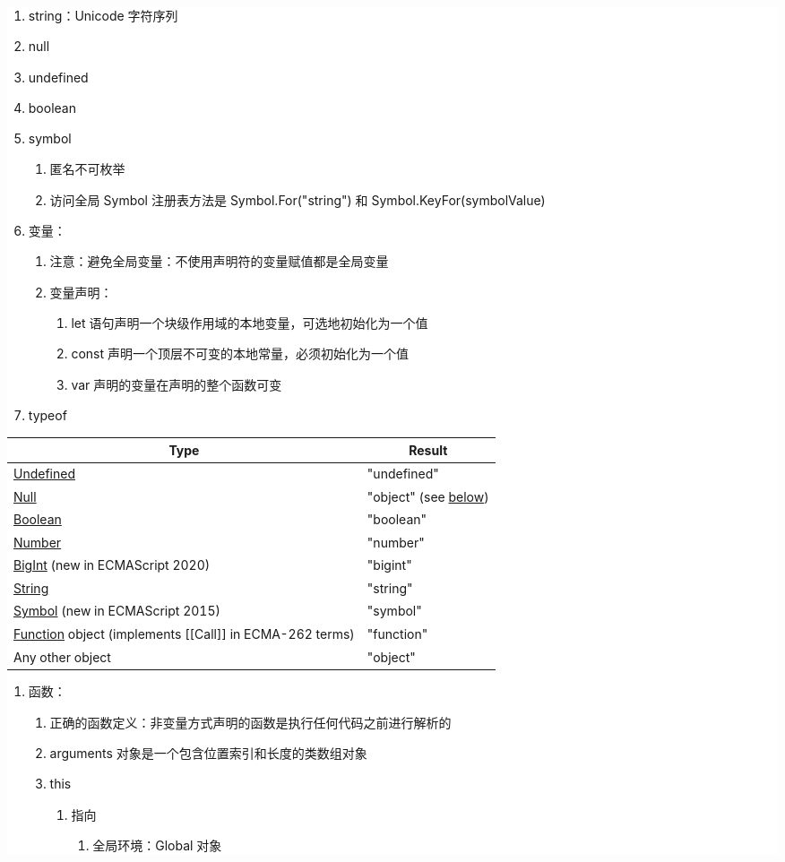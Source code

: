 1.  string：Unicode 字符序列

2.  null

3.  undefined

4.  boolean

5.  symbol

    1.  匿名不可枚举

    2.  访问全局 Symbol 注册表方法是 Symbol.For("string") 和 Symbol.KeyFor(symbolValue)



1.  变量：

    1.  注意：避免全局变量：不使用声明符的变量赋值都是全局变量

    2.  变量声明：

        1.  let 语句声明一个块级作用域的本地变量，可选地初始化为一个值

        2.  const 声明一个顶层不可变的本地常量，必须初始化为一个值

        3.  var 声明的变量在声明的整个函数可变



1.  typeof

<table><thead><tr class="header"><th><strong>Type</strong></th><th><strong>Result</strong></th></tr></thead><tbody><tr class="odd"><td><a href="https://developer.mozilla.org/en-US/docs/Glossary/Undefined"><span class="underline">Undefined</span></a></td><td>"undefined"</td></tr><tr class="even"><td><a href="https://developer.mozilla.org/en-US/docs/Glossary/Null"><span class="underline">Null</span></a></td><td>"object" (see <a href="https://developer.mozilla.org/en-US/docs/Web/JavaScript/Reference/Operators/typeof#null"><span class="underline">below</span></a>)</td></tr><tr class="odd"><td><a href="https://developer.mozilla.org/en-US/docs/Glossary/Boolean"><span class="underline">Boolean</span></a></td><td>"boolean"</td></tr><tr class="even"><td><a href="https://developer.mozilla.org/en-US/docs/Glossary/Number"><span class="underline">Number</span></a></td><td>"number"</td></tr><tr class="odd"><td><a href="https://developer.mozilla.org/en-US/docs/Glossary/BigInt"><span class="underline">BigInt</span></a> (new in ECMAScript 2020)</td><td>"bigint"</td></tr><tr class="even"><td><a href="https://developer.mozilla.org/en-US/docs/Glossary/String"><span class="underline">String</span></a></td><td>"string"</td></tr><tr class="odd"><td><a href="https://developer.mozilla.org/en-US/docs/Glossary/Symbol"><span class="underline">Symbol</span></a> (new in ECMAScript 2015)</td><td>"symbol"</td></tr><tr class="even"><td><a href="https://developer.mozilla.org/en-US/docs/Glossary/Function"><span class="underline">Function</span></a> object (implements [[Call]] in ECMA-262 terms)</td><td>"function"</td></tr><tr class="odd"><td>Any other object</td><td>"object"</td></tr></tbody></table>

1.  函数：

    1.  正确的函数定义：非变量方式声明的函数是执行任何代码之前进行解析的

    2.  arguments 对象是一个包含位置索引和长度的类数组对象

    3.  this

        1.  指向

            1.  全局环境：Global 对象
